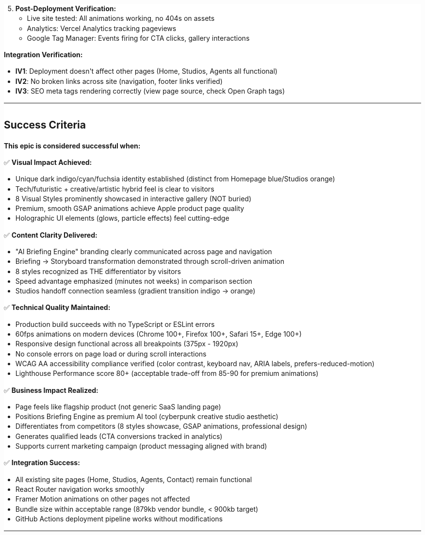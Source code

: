 5. **Post-Deployment Verification:**
   - Live site tested: All animations working, no 404s on assets
   - Analytics: Vercel Analytics tracking pageviews
   - Google Tag Manager: Events firing for CTA clicks, gallery interactions

**Integration Verification:**
- **IV1**: Deployment doesn't affect other pages (Home, Studios, Agents all functional)
- **IV2**: No broken links across site (navigation, footer links verified)
- **IV3**: SEO meta tags rendering correctly (view page source, check Open Graph tags)

---

## Success Criteria

**This epic is considered successful when:**

✅ **Visual Impact Achieved:**
- Unique dark indigo/cyan/fuchsia identity established (distinct from Homepage blue/Studios orange)
- Tech/futuristic + creative/artistic hybrid feel is clear to visitors
- 8 Visual Styles prominently showcased in interactive gallery (NOT buried)
- Premium, smooth GSAP animations achieve Apple product page quality
- Holographic UI elements (glows, particle effects) feel cutting-edge

✅ **Content Clarity Delivered:**
- "AI Briefing Engine" branding clearly communicated across page and navigation
- Briefing → Storyboard transformation demonstrated through scroll-driven animation
- 8 styles recognized as THE differentiator by visitors
- Speed advantage emphasized (minutes not weeks) in comparison section
- Studios handoff connection seamless (gradient transition indigo → orange)

✅ **Technical Quality Maintained:**
- Production build succeeds with no TypeScript or ESLint errors
- 60fps animations on modern devices (Chrome 100+, Firefox 100+, Safari 15+, Edge 100+)
- Responsive design functional across all breakpoints (375px - 1920px)
- No console errors on page load or during scroll interactions
- WCAG AA accessibility compliance verified (color contrast, keyboard nav, ARIA labels, prefers-reduced-motion)
- Lighthouse Performance score 80+ (acceptable trade-off from 85-90 for premium animations)

✅ **Business Impact Realized:**
- Page feels like flagship product (not generic SaaS landing page)
- Positions Briefing Engine as premium AI tool (cyberpunk creative studio aesthetic)
- Differentiates from competitors (8 styles showcase, GSAP animations, professional design)
- Generates qualified leads (CTA conversions tracked in analytics)
- Supports current marketing campaign (product messaging aligned with brand)

✅ **Integration Success:**
- All existing site pages (Home, Studios, Agents, Contact) remain functional
- React Router navigation works smoothly
- Framer Motion animations on other pages not affected
- Bundle size within acceptable range (879kb vendor bundle, < 900kb target)
- GitHub Actions deployment pipeline works without modifications

---
